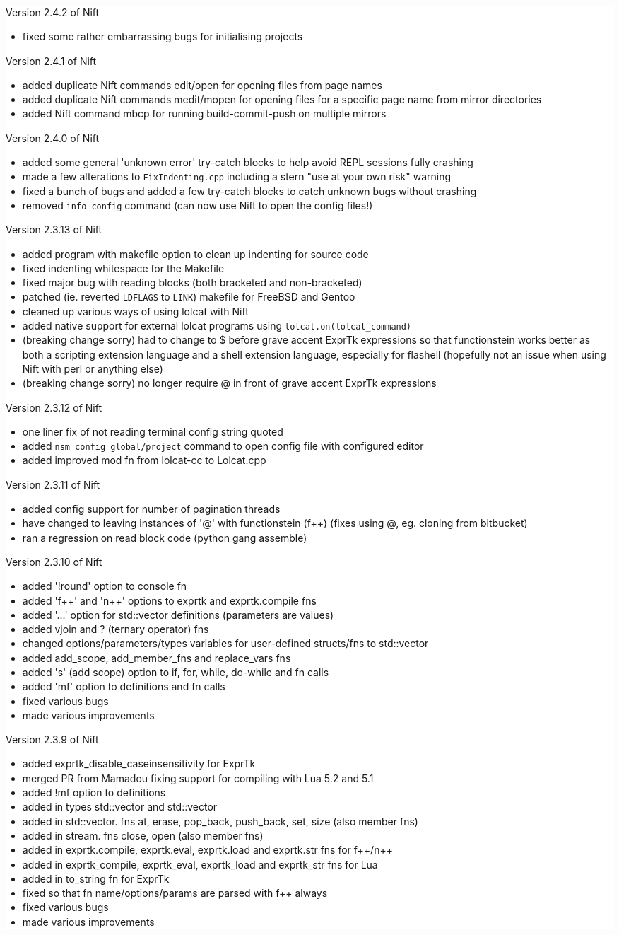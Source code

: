 Version 2.4.2 of Nift
* fixed some rather embarrassing bugs for initialising projects

Version 2.4.1 of Nift
* added duplicate Nift commands edit/open for opening files from page names
* added duplicate Nift commands medit/mopen for opening files for a specific page name from mirror directories
* added Nift command mbcp for running build-commit-push on multiple mirrors

Version 2.4.0 of Nift
* added some general 'unknown error' try-catch blocks to help avoid REPL sessions fully crashing
* made a few alterations to `FixIndenting.cpp` including a stern "use at your own risk" warning
* fixed a bunch of bugs and added a few try-catch blocks to catch unknown bugs without crashing
* removed `info-config` command (can now use Nift to open the config files!)

Version 2.3.13 of Nift
* added program with makefile option to clean up indenting for source code
* fixed indenting whitespace for the Makefile
* fixed major bug with reading blocks (both bracketed and non-bracketed)
* patched (ie. reverted `LDFLAGS` to `LINK`) makefile for FreeBSD and Gentoo
* cleaned up various ways of using lolcat with Nift
* added native support for external lolcat programs using `lolcat.on(lolcat_command)`
* (breaking change sorry) had to change to $ before grave accent ExprTk expressions so that functionstein works better as both a scripting extension language and a shell extension language, especially for flashell (hopefully not an issue when using Nift with perl or anything else)
* (breaking change sorry) no longer require @ in front of grave accent ExprTk expressions 

Version 2.3.12 of Nift
* one liner fix of not reading terminal config string quoted
* added `nsm config global/project` command to open config file with configured editor
* added improved mod fn from lolcat-cc to Lolcat.cpp

Version 2.3.11 of Nift
* added config support for number of pagination threads
* have changed to leaving instances of '@' with functionstein (f++) (fixes using @, eg. cloning from bitbucket)
* ran a regression on read block code (python gang assemble)

Version 2.3.10 of Nift
* added '!round' option to console fn
* added 'f++' and 'n++' options to exprtk and exprtk.compile fns
* added '...' option for std::vector definitions (parameters are values)
* added vjoin and ? (ternary operator) fns
* changed options/parameters/types variables for user-defined structs/fns to std::vector<string>
* added add_scope, add_member_fns and replace_vars fns
* added 's' (add scope) option to if, for, while, do-while and fn calls
* added 'mf' option to definitions and fn calls
* fixed various bugs
* made various improvements

Version 2.3.9 of Nift
* added exprtk_disable_caseinsensitivity for ExprTk
* merged PR from Mamadou fixing support for compiling with Lua 5.2 and 5.1
* added !mf option to definitions
* added in types std::vector<double> and std::vector<string>
* added in std::vector. fns at, erase, pop_back, push_back, set, size (also member fns)
* added in stream. fns close, open (also member fns)
* added in exprtk.compile, exprtk.eval, exprtk.load and exprtk.str fns for f++/n++
* added in exprtk_compile, exprtk_eval, exprtk_load and exprtk_str fns for Lua
* added in to_string fn for ExprTk
* fixed so that fn name/options/params are parsed with f++ always
* fixed various bugs
* made various improvements
